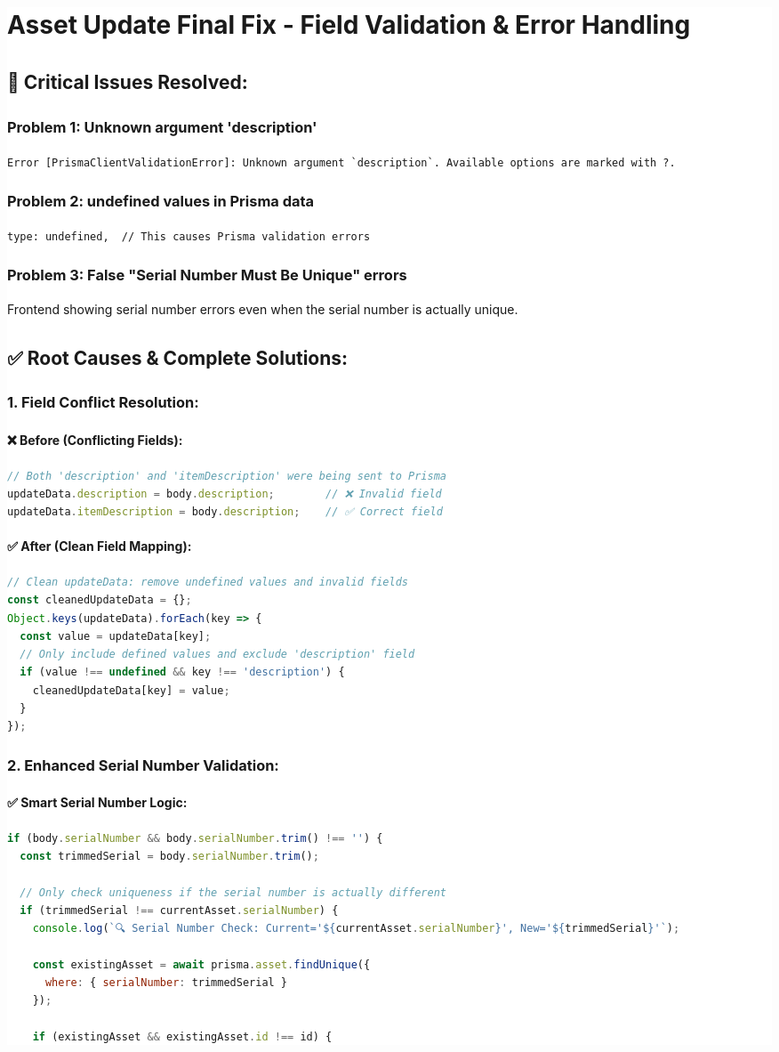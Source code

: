 # Asset Update Final Fix - Field Validation & Error Handling

## 🚨 **Critical Issues Resolved:**

### **Problem 1: Unknown argument 'description'**
```
Error [PrismaClientValidationError]: Unknown argument `description`. Available options are marked with ?.
```

### **Problem 2: undefined values in Prisma data**
```
type: undefined,  // This causes Prisma validation errors
```

### **Problem 3: False "Serial Number Must Be Unique" errors**
Frontend showing serial number errors even when the serial number is actually unique.

## ✅ **Root Causes & Complete Solutions:**

### **1. Field Conflict Resolution:**

#### **❌ Before (Conflicting Fields):**
```javascript
// Both 'description' and 'itemDescription' were being sent to Prisma
updateData.description = body.description;        // ❌ Invalid field
updateData.itemDescription = body.description;    // ✅ Correct field
```

#### **✅ After (Clean Field Mapping):**
```javascript
// Clean updateData: remove undefined values and invalid fields
const cleanedUpdateData = {};
Object.keys(updateData).forEach(key => {
  const value = updateData[key];
  // Only include defined values and exclude 'description' field
  if (value !== undefined && key !== 'description') {
    cleanedUpdateData[key] = value;
  }
});
```

### **2. Enhanced Serial Number Validation:**

#### **✅ Smart Serial Number Logic:**
```javascript
if (body.serialNumber && body.serialNumber.trim() !== '') {
  const trimmedSerial = body.serialNumber.trim();
  
  // Only check uniqueness if the serial number is actually different
  if (trimmedSerial !== currentAsset.serialNumber) {
    console.log(`🔍 Serial Number Check: Current='${currentAsset.serialNumber}', New='${trimmedSerial}'`);
    
    const existingAsset = await prisma.asset.findUnique({
      where: { serialNumber: trimmedSerial }
    });

    if (existingAsset && existingAsset.id !== id) {
```